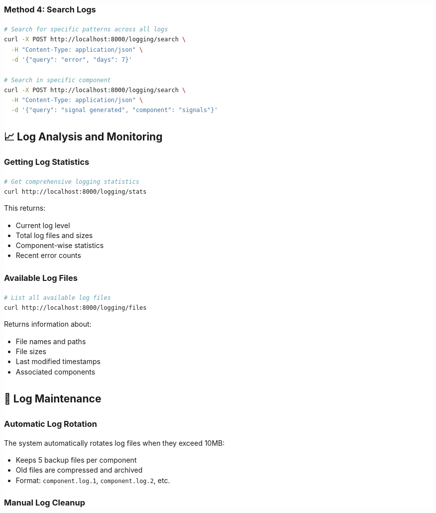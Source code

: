 ### Method 4: Search Logs

```bash
# Search for specific patterns across all logs
curl -X POST http://localhost:8000/logging/search \
  -H "Content-Type: application/json" \
  -d '{"query": "error", "days": 7}'

# Search in specific component
curl -X POST http://localhost:8000/logging/search \
  -H "Content-Type: application/json" \
  -d '{"query": "signal generated", "component": "signals"}'
```

## 📈 Log Analysis and Monitoring

### Getting Log Statistics

```bash
# Get comprehensive logging statistics
curl http://localhost:8000/logging/stats
```

This returns:
- Current log level
- Total log files and sizes
- Component-wise statistics
- Recent error counts

### Available Log Files

```bash
# List all available log files
curl http://localhost:8000/logging/files
```

Returns information about:
- File names and paths
- File sizes
- Last modified timestamps
- Associated components

## 🧹 Log Maintenance

### Automatic Log Rotation

The system automatically rotates log files when they exceed 10MB:
- Keeps 5 backup files per component
- Old files are compressed and archived
- Format: `component.log.1`, `component.log.2`, etc.

### Manual Log Cleanup
